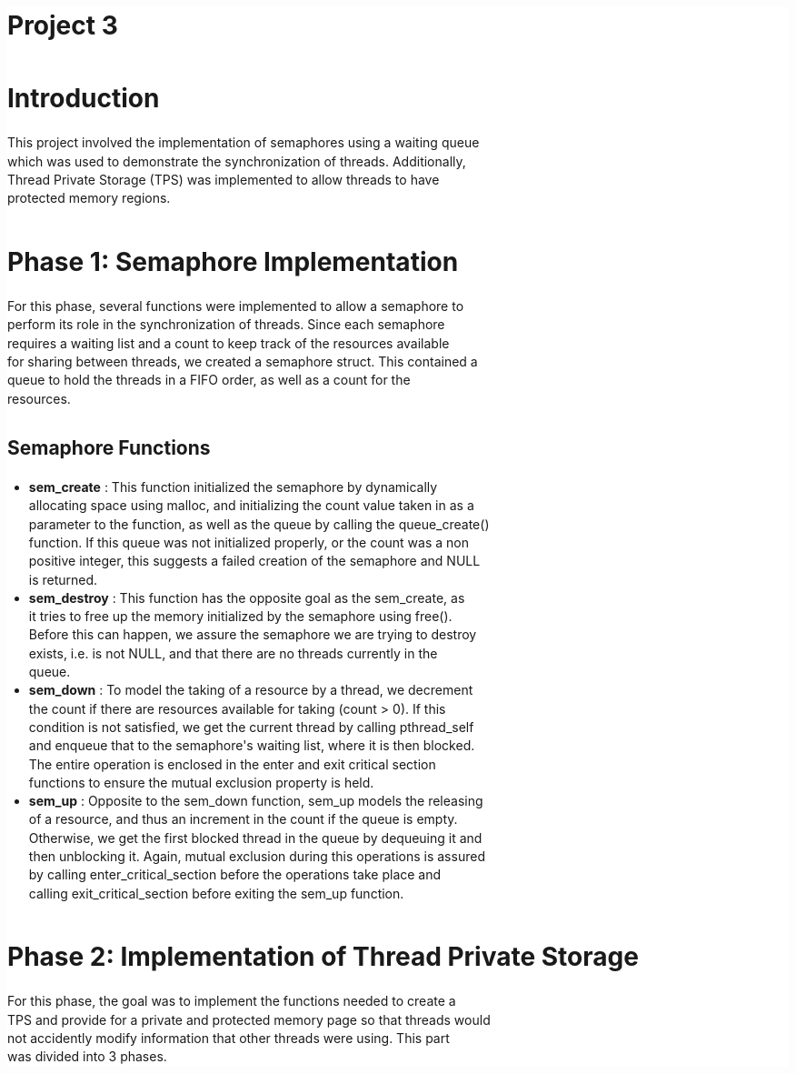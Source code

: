 # Project 3
# Introduction

This project involved the implementation of semaphores using a waiting queue  
which was used to demonstrate the synchronization of threads. Additionally,  
Thread Private Storage (TPS) was implemented to allow threads to have    
protected memory regions.  

# Phase 1: Semaphore Implementation

For this phase, several functions were implemented to allow a semaphore to  
perform its role in the synchronization of threads. Since each semaphore   
requires a waiting list and a count to keep track of the resources available   
for sharing between threads, we created a semaphore struct. This contained a   
queue to hold the threads in a FIFO order, as well as a count for the   
resources.  

## Semaphore Functions  
- __sem_create__ :  This function initialized the semaphore by dynamically   
allocating space using malloc, and initializing the count value taken in as a  
parameter to the function, as well as the queue by calling the queue_create()  
function.  If this queue was not initialized properly, or the count was a non  
positive integer, this suggests a failed creation of the semaphore and NULL   
is returned.  
- __sem_destroy__ : This function has the opposite goal as the sem_create, as  
it tries to free up the memory initialized by the semaphore using free().   
Before this can happen, we assure the semaphore we are trying to destroy   
exists, i.e. is not NULL, and that there are no threads currently in the   
queue.  
- __sem_down__ :  To model the taking of a resource by a thread, we decrement  
the count if there are resources available for taking (count > 0).  If this  
condition is not satisfied, we get the current thread by calling pthread_self  
and enqueue that to the semaphore's waiting list, where it is then blocked.  
The entire operation is enclosed in the enter and exit critical section  
functions to ensure the mutual exclusion property is held.  
- __sem_up__ : Opposite to the sem_down function, sem_up models the releasing  
of a resource, and thus an increment in the count if the queue is empty.   
Otherwise, we get the first blocked thread in the queue by dequeuing it and   
then unblocking it. Again, mutual exclusion during this operations is assured  
by calling enter_critical_section before the operations take place and  
calling exit_critical_section before exiting the sem_up function.  

# Phase 2: Implementation of Thread Private Storage  

For this phase, the goal was to implement the functions needed to create a  
TPS and provide for a private and protected memory page so that threads would   
not accidently modify information that other threads were using.  This part   
was divided into 3 phases.  
